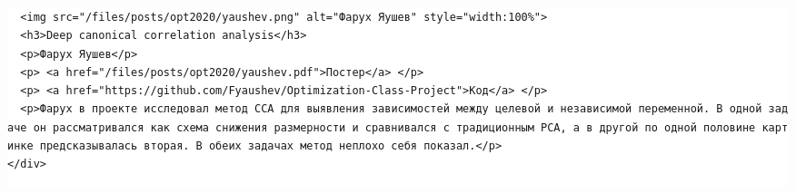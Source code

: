       <img src="/files/posts/opt2020/yaushev.png" alt="Фарух Яушев" style="width:100%">
      <h3>Deep canonical correlation analysis</h3>
      <p>Фарух Яушев</p>
      <p> <a href="/files/posts/opt2020/yaushev.pdf">Постер</a> </p>
      <p> <a href="https://github.com/Fyaushev/Optimization-Class-Project">Код</a> </p>
      <p>Фарух в проекте исследовал метод CCA для выявления зависимостей между целевой и независимой переменной. В одной задаче он рассматривался как схема снижения размерности и сравнивался с традиционным PCA, а в другой по одной половине картинке предсказывалась вторая. В обеих задачах метод неплохо себя показал.</p>
    </div>
  </div>
  <div class="column">
    <div class="content">